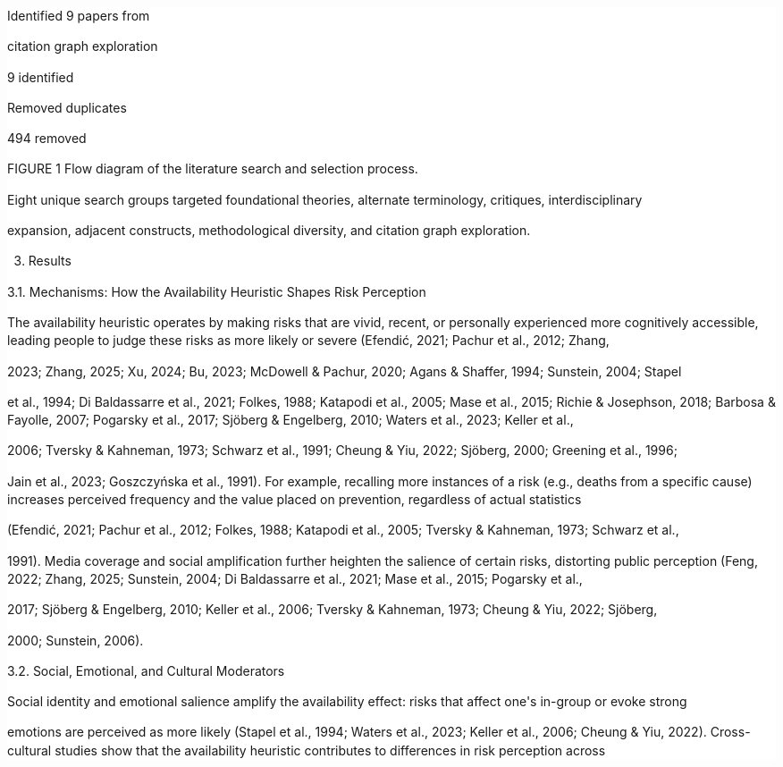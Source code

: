 Identified 9 papers from

citation graph exploration

9 identified

Removed duplicates

494 removed

FIGURE 1  Flow diagram of the literature search and selection process.

Eight unique search groups targeted foundational theories, alternate terminology, critiques, interdisciplinary

expansion, adjacent constructs, methodological diversity, and citation graph exploration.

3. Results

3.1. Mechanisms: How the Availability Heuristic Shapes Risk Perception

The availability heuristic operates by making risks that are vivid, recent, or personally experienced more cognitively
accessible, leading people to judge these risks as more likely or severe (Efendić, 2021; Pachur et al., 2012; Zhang,

2023; Zhang, 2025; Xu, 2024; Bu, 2023; McDowell & Pachur, 2020; Agans & Shaffer, 1994; Sunstein, 2004; Stapel

et al., 1994; Di Baldassarre et al., 2021; Folkes, 1988; Katapodi et al., 2005; Mase et al., 2015; Richie & Josephson,
2018; Barbosa & Fayolle, 2007; Pogarsky et al., 2017; Sjöberg & Engelberg, 2010; Waters et al., 2023; Keller et al.,

2006; Tversky & Kahneman, 1973; Schwarz et al., 1991; Cheung & Yiu, 2022; Sjöberg, 2000; Greening et al., 1996;

Jain et al., 2023; Goszczyńska et al., 1991). For example, recalling more instances of a risk (e.g., deaths from a
specific cause) increases perceived frequency and the value placed on prevention, regardless of actual statistics

(Efendić, 2021; Pachur et al., 2012; Folkes, 1988; Katapodi et al., 2005; Tversky & Kahneman, 1973; Schwarz et al.,

1991). Media coverage and social amplification further heighten the salience of certain risks, distorting public
perception (Feng, 2022; Zhang, 2025; Sunstein, 2004; Di Baldassarre et al., 2021; Mase et al., 2015; Pogarsky et al.,

2017; Sjöberg & Engelberg, 2010; Keller et al., 2006; Tversky & Kahneman, 1973; Cheung & Yiu, 2022; Sjöberg,

2000; Sunstein, 2006).

3.2. Social, Emotional, and Cultural Moderators

Social identity and emotional salience amplify the availability effect: risks that affect one's in-group or evoke strong

emotions are perceived as more likely (Stapel et al., 1994; Waters et al., 2023; Keller et al., 2006; Cheung & Yiu,
2022). Cross-cultural studies show that the availability heuristic contributes to differences in risk perception across
